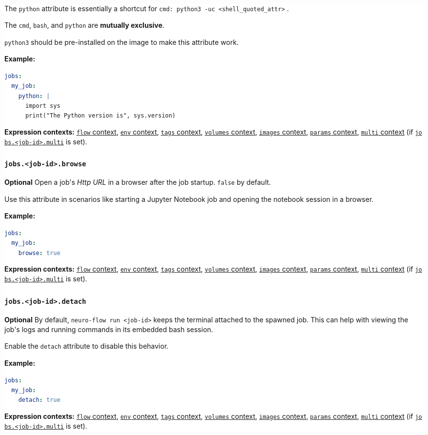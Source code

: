 The `python` attribute is essentially a shortcut for `cmd: python3 -uc <shell_quoted_attr>` .

The `cmd`, `bash`, and `python` are **mutually exclusive**.

`python3` should be pre-installed on the image to make this attribute work.

**Example:**

```yaml
jobs:
  my_job:
    python: |
      import sys
      print("The Python version is", sys.version)
```

**Expression contexts:** [`flow` context](live-contexts.md#flow-context), [`env` context](live-contexts.md#env-context), [`tags` context](live-contexts.md#tags-context), [`volumes` context](live-contexts.md#volumes-context), [`images` context](live-contexts.md#images-context), [`params` context](live-contexts.md#params-context), [`multi` context](live-contexts.md#multi-context) (if [`jobs.<job-id>.multi`](./#jobs-less-than-job-id-greater-than-multi) is set).

### `jobs.<job-id>.browse`

**Optional** Open a job's _Http URL_ in a browser after the job startup. `false` by default.

Use this attribute in scenarios like starting a Jupyter Notebook job and opening the notebook session in a browser.

**Example:**

```yaml
jobs:
  my_job:
    browse: true
```

**Expression contexts:** [`flow` context](live-contexts.md#flow-context), [`env` context](live-contexts.md#env-context), [`tags` context](live-contexts.md#tags-context), [`volumes` context](live-contexts.md#volumes-context), [`images` context](live-contexts.md#images-context), [`params` context](live-contexts.md#params-context), [`multi` context](live-contexts.md#multi-context) (if [`jobs.<job-id>.multi`](./#jobs-less-than-job-id-greater-than-multi) is set).

### `jobs.<job-id>.detach`

**Optional** By default, `neuro-flow run <job-id>` keeps the terminal attached to the spawned job. This can help with viewing the job's logs and running commands in its embedded bash session.

Enable the `detach` attribute to disable this behavior.

**Example:**

```yaml
jobs:
  my_job:
    detach: true
```

**Expression contexts:** [`flow` context](live-contexts.md#flow-context), [`env` context](live-contexts.md#env-context), [`tags` context](live-contexts.md#tags-context), [`volumes` context](live-contexts.md#volumes-context), [`images` context](live-contexts.md#images-context), [`params` context](live-contexts.md#params-context), [`multi` context](live-contexts.md#multi-context) (if [`jobs.<job-id>.multi`](./#jobs-less-than-job-id-greater-than-multi) is set).

